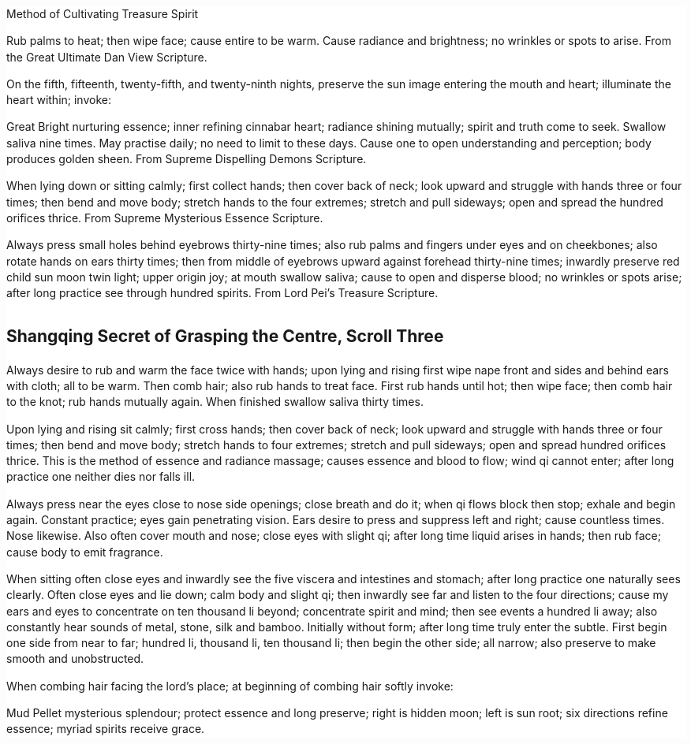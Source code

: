 Method of Cultivating Treasure Spirit

Rub palms to heat; then wipe face; cause entire to be warm. Cause radiance and brightness; no wrinkles or spots to arise. From the Great Ultimate Dan View Scripture.

On the fifth, fifteenth, twenty-fifth, and twenty-ninth nights, preserve the sun image entering the mouth and heart; illuminate the heart within; invoke:

Great Bright nurturing essence; inner refining cinnabar heart; radiance shining mutually; spirit and truth come to seek. Swallow saliva nine times. May practise daily; no need to limit to these days. Cause one to open understanding and perception; body produces golden sheen. From Supreme Dispelling Demons Scripture.

When lying down or sitting calmly; first collect hands; then cover back of neck; look upward and struggle with hands three or four times; then bend and move body; stretch hands to the four extremes; stretch and pull sideways; open and spread the hundred orifices thrice. From Supreme Mysterious Essence Scripture.

Always press small holes behind eyebrows thirty-nine times; also rub palms and fingers under eyes and on cheekbones; also rotate hands on ears thirty times; then from middle of eyebrows upward against forehead thirty-nine times; inwardly preserve red child sun moon twin light; upper origin joy; at mouth swallow saliva; cause to open and disperse blood; no wrinkles or spots arise; after long practice see through hundred spirits. From Lord Pei’s Treasure Scripture.

## Shangqing Secret of Grasping the Centre, Scroll Three

Always desire to rub and warm the face twice with hands; upon lying and rising first wipe nape front and sides and behind ears with cloth; all to be warm. Then comb hair; also rub hands to treat face. First rub hands until hot; then wipe face; then comb hair to the knot; rub hands mutually again. When finished swallow saliva thirty times.

Upon lying and rising sit calmly; first cross hands; then cover back of neck; look upward and struggle with hands three or four times; then bend and move body; stretch hands to four extremes; stretch and pull sideways; open and spread hundred orifices thrice. This is the method of essence and radiance massage; causes essence and blood to flow; wind qi cannot enter; after long practice one neither dies nor falls ill.

Always press near the eyes close to nose side openings; close breath and do it; when qi flows block then stop; exhale and begin again. Constant practice; eyes gain penetrating vision. Ears desire to press and suppress left and right; cause countless times. Nose likewise. Also often cover mouth and nose; close eyes with slight qi; after long time liquid arises in hands; then rub face; cause body to emit fragrance.

When sitting often close eyes and inwardly see the five viscera and intestines and stomach; after long practice one naturally sees clearly. Often close eyes and lie down; calm body and slight qi; then inwardly see far and listen to the four directions; cause my ears and eyes to concentrate on ten thousand li beyond; concentrate spirit and mind; then see events a hundred li away; also constantly hear sounds of metal, stone, silk and bamboo. Initially without form; after long time truly enter the subtle. First begin one side from near to far; hundred li, thousand li, ten thousand li; then begin the other side; all narrow; also preserve to make smooth and unobstructed.

When combing hair facing the lord’s place; at beginning of combing hair softly invoke:

Mud Pellet mysterious splendour; protect essence and long preserve; right is hidden moon; left is sun root; six directions refine essence; myriad spirits receive grace.
